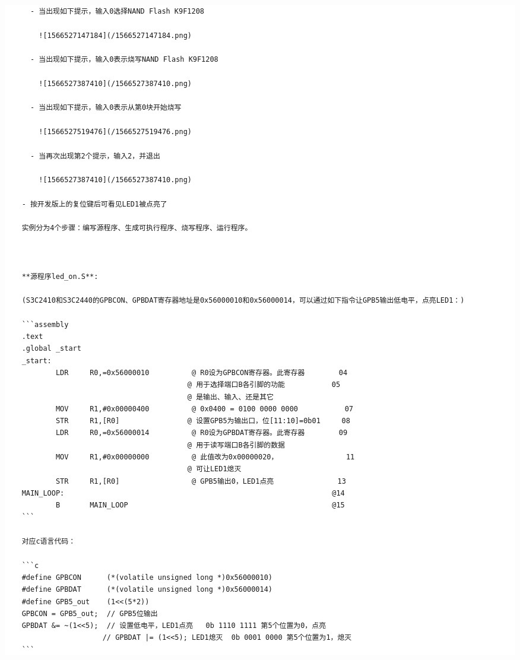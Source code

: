           - 当出现如下提示，输入0选择NAND Flash K9F1208

            ![1566527147184](/1566527147184.png)

          - 当出现如下提示，输入0表示烧写NAND Flash K9F1208

            ![1566527387410](/1566527387410.png)

          - 当出现如下提示，输入0表示从第0块开始烧写

            ![1566527519476](/1566527519476.png)

          - 当再次出现第2个提示，输入2，并退出

            ![1566527387410](/1566527387410.png)

        - 按开发版上的复位键后可看见LED1被点亮了

        实例分为4个步骤：编写源程序、生成可执行程序、烧写程序、运行程序。

        

        **源程序led_on.S**:

        (S3C2410和S3C2440的GPBCON、GPBDAT寄存器地址是0x56000010和0x56000014，可以通过如下指令让GPB5输出低电平，点亮LED1：)

        ```assembly
        .text
        .global	_start
        _start:
        		LDR		R0,=0x56000010			@ R0设为GPBCON寄存器。此寄存器		04
        									   @ 用于选择端口B各引脚的功能			 05
        									   @ 是输出、输入、还是其它
        		MOV		R1,#0x00000400			@ 0x0400 = 0100 0000 0000		  	07
        		STR		R1,[R0]				   @ 设置GPB5为输出口，位[11:10]=0b01	  08
        		LDR		R0,=0x56000014			@ R0设为GPBDAT寄存器。此寄存器		09
        									   @ 用于读写端口B各引脚的数据
        		MOV		R1,#0x00000000			@ 此值改为0x00000020，	             11
        									   @ 可让LED1熄灭
        		STR		R1,[R0]					@ GPB5输出0，LED1点亮			   13
        MAIN_LOOP:																 @14
        		B		MAIN_LOOP												 @15
        ```

        对应c语言代码：

        ```c
        #define GPBCON		(*(volatile unsigned long *)0x56000010)
        #define GPBDAT		(*(volatile unsigned long *)0x56000014)
        #define GPB5_out	(1<<(5*2))
        GPBCON = GPB5_out;	// GPB5位输出
        GPBDAT &= ~(1<<5);	// 设置低电平，LED1点亮   0b 1110 1111 第5个位置为0，点亮
        				   // GPBDAT |= (1<<5);	LED1熄灭	0b 0001 0000 第5个位置为1，熄灭
        ```
      
        
      